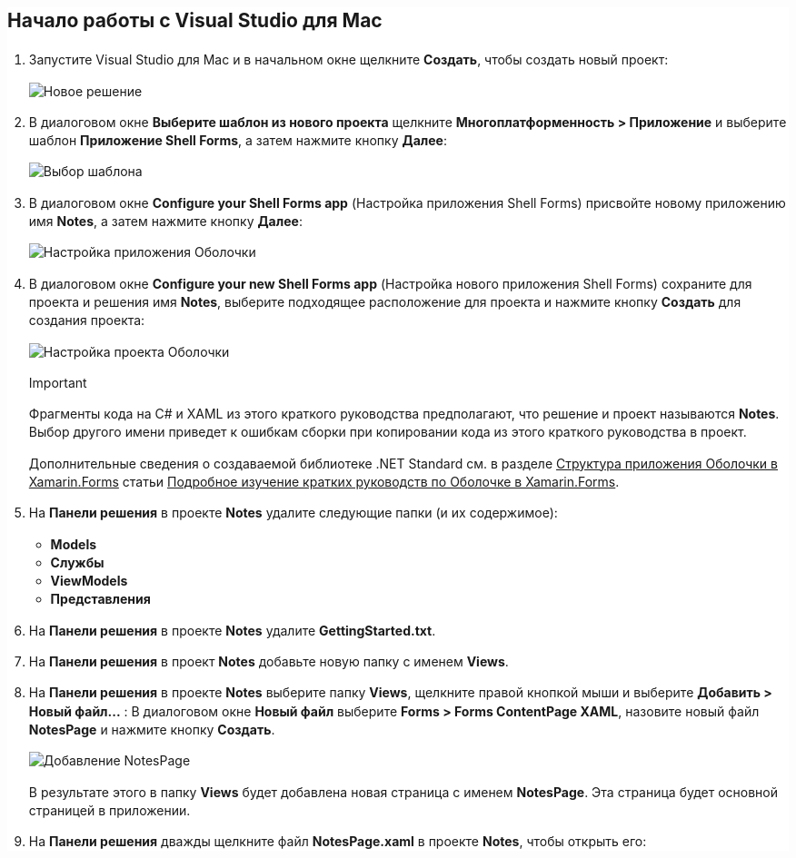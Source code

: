## <a name="get-started-with-visual-studio-for-mac"></a>Начало работы с Visual Studio для Mac

1. Запустите Visual Studio для Mac и в начальном окне щелкните **Создать**, чтобы создать новый проект:

    ![Новое решение](app-images/vsmac/new-project.png)

2. В диалоговом окне **Выберите шаблон из нового проекта** щелкните **Многоплатформенность > Приложение** и выберите шаблон **Приложение Shell Forms**, а затем нажмите кнопку **Далее**:

    ![Выбор шаблона](app-images/vsmac/choose-template.png)

3. В диалоговом окне **Configure your Shell Forms app** (Настройка приложения Shell Forms) присвойте новому приложению имя **Notes**, а затем нажмите кнопку **Далее**:    

    ![Настройка приложения Оболочки](app-images/vsmac/configure-app.png)

4. В диалоговом окне **Configure your new Shell Forms app** (Настройка нового приложения Shell Forms) сохраните для проекта и решения имя **Notes**, выберите подходящее расположение для проекта и нажмите кнопку **Создать** для создания проекта:

    ![Настройка проекта Оболочки](app-images/vsmac/configure-project.png)

    > [!IMPORTANT]
    > Фрагменты кода на C# и XAML из этого краткого руководства предполагают, что решение и проект называются **Notes**. Выбор другого имени приведет к ошибкам сборки при копировании кода из этого краткого руководства в проект.

    Дополнительные сведения о создаваемой библиотеке .NET Standard см. в разделе [Структура приложения Оболочки в Xamarin.Forms](deepdive.md#anatomy-of-a-xamarinforms-application) статьи [Подробное изучение кратких руководств по Оболочке в Xamarin.Forms](deepdive.md).

5. На **Панели решения** в проекте **Notes** удалите следующие папки (и их содержимое):

    - **Models**
    - **Службы**
    - **ViewModels**
    - **Представления**

6. На **Панели решения** в проекте **Notes** удалите **GettingStarted.txt**.

7. На **Панели решения** в проект **Notes** добавьте новую папку с именем **Views**.

8. На **Панели решения** в проекте **Notes** выберите папку **Views**, щелкните правой кнопкой мыши и выберите **Добавить > Новый файл...** : В диалоговом окне **Новый файл** выберите **Forms > Forms ContentPage XAML**, назовите новый файл **NotesPage** и нажмите кнопку **Создать**.

    ![Добавление NotesPage](app-images/vsmac/add-notespage.png)

    В результате этого в папку **Views** будет добавлена новая страница с именем **NotesPage**. Эта страница будет основной страницей в приложении.

9. На **Панели решения** дважды щелкните файл **NotesPage.xaml** в проекте **Notes**, чтобы открыть его:
